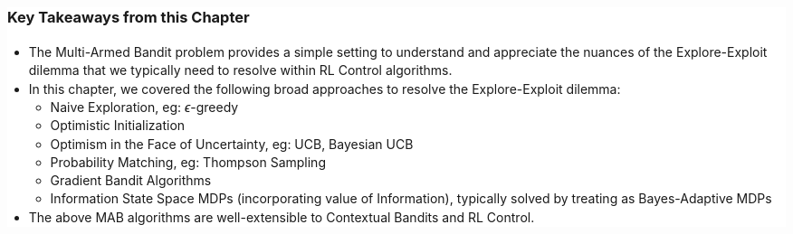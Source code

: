 
### Key Takeaways from this Chapter

* The Multi-Armed Bandit problem provides a simple setting to understand and appreciate the nuances of the Explore-Exploit dilemma that we typically need to resolve within RL Control algorithms.
* In this chapter, we covered the following broad approaches to resolve the Explore-Exploit dilemma:
    - Naive Exploration, eg: $\epsilon$-greedy
    - Optimistic Initialization
    - Optimism in the Face of Uncertainty, eg: UCB, Bayesian UCB
    - Probability Matching, eg: Thompson Sampling
    - Gradient Bandit Algorithms
    - Information State Space MDPs (incorporating value of Information), typically solved by treating as Bayes-Adaptive MDPs
* The above MAB algorithms are well-extensible to Contextual Bandits and RL Control.
